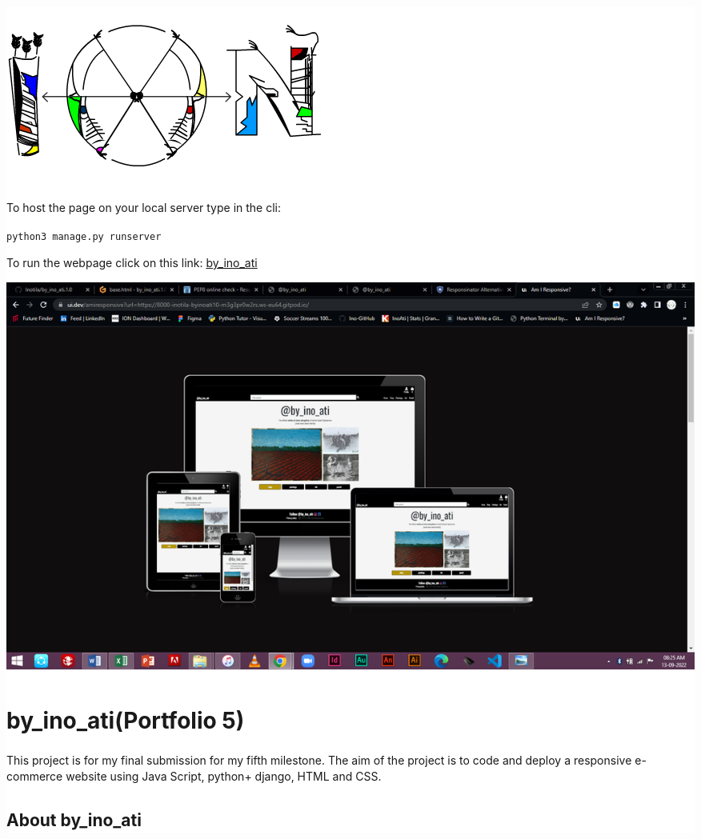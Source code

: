 ![logo](static/images/logoblack.png)

To host the page on your local server type in the cli:

`python3 manage.py runserver`

To run the webpage click on this link: [by_ino_ati](https://byinoati.herokuapp.com/)

![Am I responsive image](static/images/imireponsive/responsive.png)
# by_ino_ati(Portfolio 5)

This project is for my final submission for my fifth milestone. The aim of the project is to code and deploy a responsive e-commerce website using Java Script, python+ django, HTML and CSS. 

## About by_ino_ati
